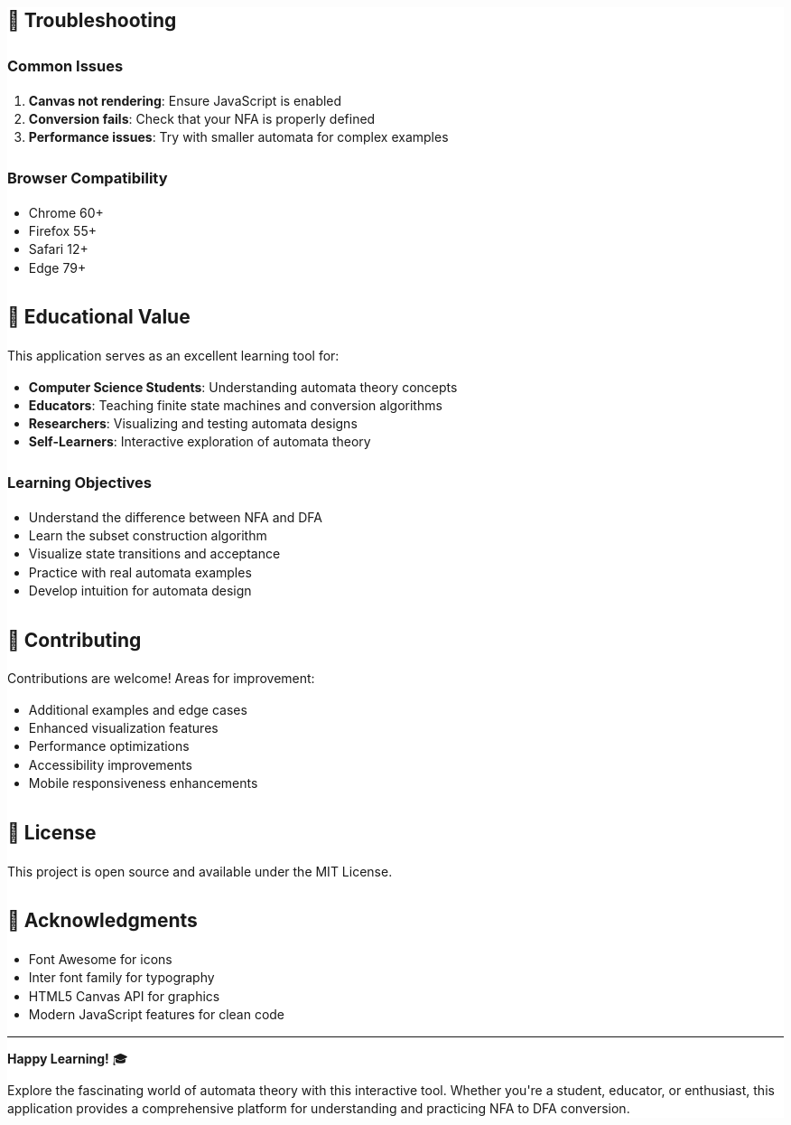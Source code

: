 ## 🐛 Troubleshooting

### Common Issues
1. **Canvas not rendering**: Ensure JavaScript is enabled
2. **Conversion fails**: Check that your NFA is properly defined
3. **Performance issues**: Try with smaller automata for complex examples

### Browser Compatibility
- Chrome 60+
- Firefox 55+
- Safari 12+
- Edge 79+

## 📖 Educational Value

This application serves as an excellent learning tool for:
- **Computer Science Students**: Understanding automata theory concepts
- **Educators**: Teaching finite state machines and conversion algorithms
- **Researchers**: Visualizing and testing automata designs
- **Self-Learners**: Interactive exploration of automata theory

### Learning Objectives
- Understand the difference between NFA and DFA
- Learn the subset construction algorithm
- Visualize state transitions and acceptance
- Practice with real automata examples
- Develop intuition for automata design

## 🤝 Contributing

Contributions are welcome! Areas for improvement:
- Additional examples and edge cases
- Enhanced visualization features
- Performance optimizations
- Accessibility improvements
- Mobile responsiveness enhancements

## 📄 License

This project is open source and available under the MIT License.

## 🙏 Acknowledgments

- Font Awesome for icons
- Inter font family for typography
- HTML5 Canvas API for graphics
- Modern JavaScript features for clean code

---

**Happy Learning!** 🎓

Explore the fascinating world of automata theory with this interactive tool. Whether you're a student, educator, or enthusiast, this application provides a comprehensive platform for understanding and practicing NFA to DFA conversion. 
